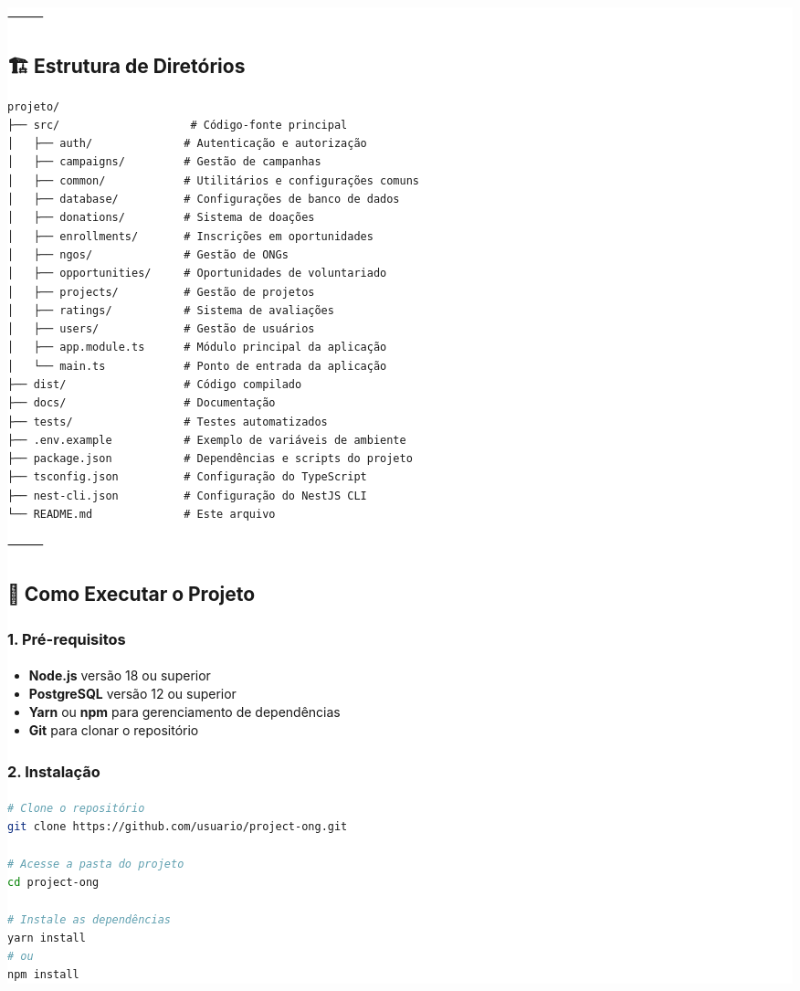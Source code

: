 ⸻

## 🏗️ Estrutura de Diretórios

```
projeto/
├── src/                    # Código-fonte principal
│   ├── auth/              # Autenticação e autorização
│   ├── campaigns/         # Gestão de campanhas
│   ├── common/            # Utilitários e configurações comuns
│   ├── database/          # Configurações de banco de dados
│   ├── donations/         # Sistema de doações
│   ├── enrollments/       # Inscrições em oportunidades
│   ├── ngos/              # Gestão de ONGs
│   ├── opportunities/     # Oportunidades de voluntariado
│   ├── projects/          # Gestão de projetos
│   ├── ratings/           # Sistema de avaliações
│   ├── users/             # Gestão de usuários
│   ├── app.module.ts      # Módulo principal da aplicação
│   └── main.ts            # Ponto de entrada da aplicação
├── dist/                  # Código compilado
├── docs/                  # Documentação
├── tests/                 # Testes automatizados
├── .env.example           # Exemplo de variáveis de ambiente
├── package.json           # Dependências e scripts do projeto
├── tsconfig.json          # Configuração do TypeScript
├── nest-cli.json          # Configuração do NestJS CLI
└── README.md              # Este arquivo
```

⸻

## 🚀 Como Executar o Projeto

### 1. Pré-requisitos

- **Node.js** versão 18 ou superior
- **PostgreSQL** versão 12 ou superior
- **Yarn** ou **npm** para gerenciamento de dependências
- **Git** para clonar o repositório

### 2. Instalação

```bash
# Clone o repositório
git clone https://github.com/usuario/project-ong.git

# Acesse a pasta do projeto
cd project-ong

# Instale as dependências
yarn install
# ou
npm install
```
